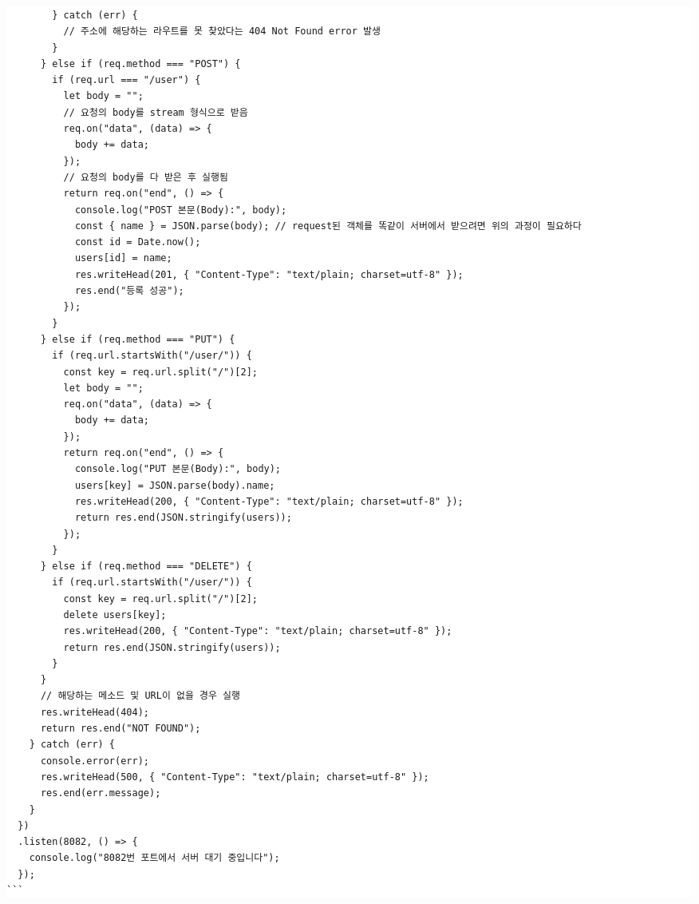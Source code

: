             } catch (err) {
              // 주소에 해당하는 라우트를 못 찾았다는 404 Not Found error 발생
            }
          } else if (req.method === "POST") {
            if (req.url === "/user") {
              let body = "";
              // 요청의 body를 stream 형식으로 받음
              req.on("data", (data) => {
                body += data;
              });
              // 요청의 body를 다 받은 후 실행됨
              return req.on("end", () => {
                console.log("POST 본문(Body):", body);
                const { name } = JSON.parse(body); // request된 객체를 똑같이 서버에서 받으려면 위의 과정이 필요하다
                const id = Date.now();
                users[id] = name;
                res.writeHead(201, { "Content-Type": "text/plain; charset=utf-8" });
                res.end("등록 성공");
              });
            }
          } else if (req.method === "PUT") {
            if (req.url.startsWith("/user/")) {
              const key = req.url.split("/")[2];
              let body = "";
              req.on("data", (data) => {
                body += data;
              });
              return req.on("end", () => {
                console.log("PUT 본문(Body):", body);
                users[key] = JSON.parse(body).name;
                res.writeHead(200, { "Content-Type": "text/plain; charset=utf-8" });
                return res.end(JSON.stringify(users));
              });
            }
          } else if (req.method === "DELETE") {
            if (req.url.startsWith("/user/")) {
              const key = req.url.split("/")[2];
              delete users[key];
              res.writeHead(200, { "Content-Type": "text/plain; charset=utf-8" });
              return res.end(JSON.stringify(users));
            }
          }
          // 해당하는 메소드 및 URL이 없을 경우 실행
          res.writeHead(404);
          return res.end("NOT FOUND");
        } catch (err) {
          console.error(err);
          res.writeHead(500, { "Content-Type": "text/plain; charset=utf-8" });
          res.end(err.message);
        }
      })
      .listen(8082, () => {
        console.log("8082번 포트에서 서버 대기 중입니다");
      });
    ```
    
